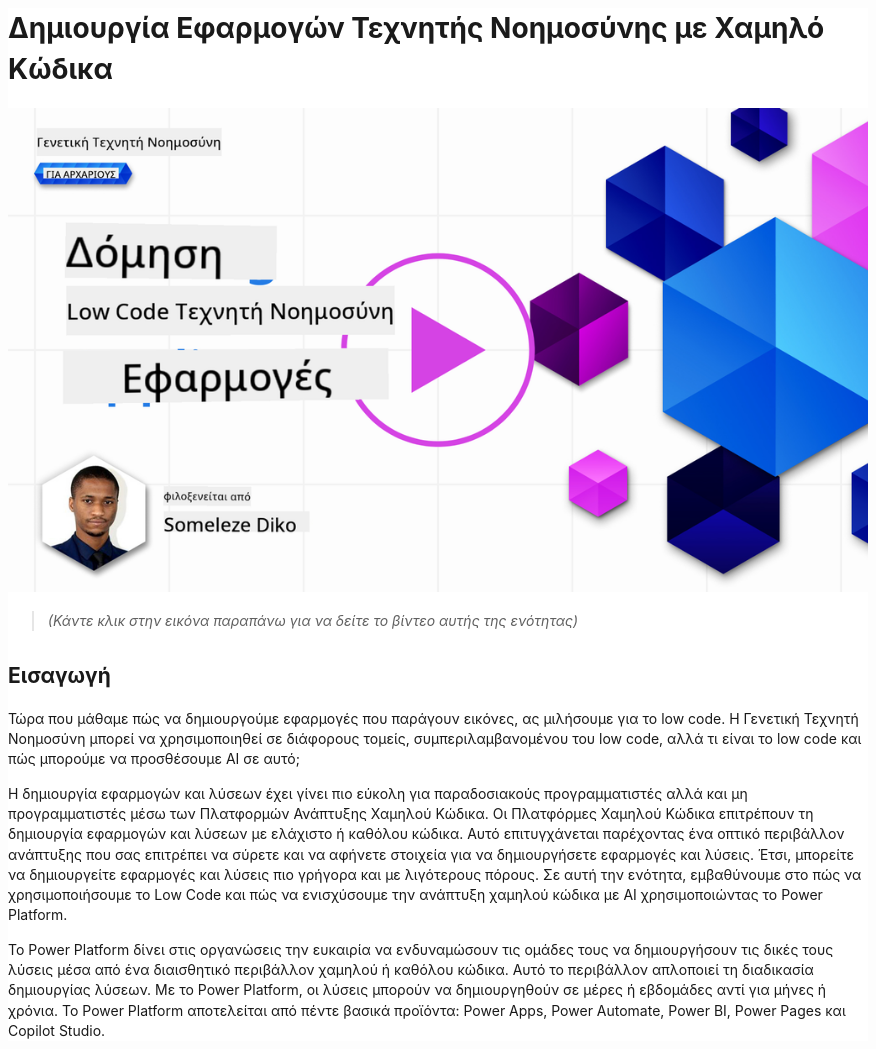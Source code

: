 
# Δημιουργία Εφαρμογών Τεχνητής Νοημοσύνης με Χαμηλό Κώδικα

[![Building Low Code AI Applications](../../../translated_images/10-lesson-banner.a01ac8fe3fd86310c2e4065c0b3c584879f33b8ce797311821a636992f8a5b2f.el.png)](https://aka.ms/gen-ai-lesson10-gh?WT.mc_id=academic-105485-koreyst)

> _(Κάντε κλικ στην εικόνα παραπάνω για να δείτε το βίντεο αυτής της ενότητας)_

## Εισαγωγή

Τώρα που μάθαμε πώς να δημιουργούμε εφαρμογές που παράγουν εικόνες, ας μιλήσουμε για το low code. Η Γενετική Τεχνητή Νοημοσύνη μπορεί να χρησιμοποιηθεί σε διάφορους τομείς, συμπεριλαμβανομένου του low code, αλλά τι είναι το low code και πώς μπορούμε να προσθέσουμε AI σε αυτό;

Η δημιουργία εφαρμογών και λύσεων έχει γίνει πιο εύκολη για παραδοσιακούς προγραμματιστές αλλά και μη προγραμματιστές μέσω των Πλατφορμών Ανάπτυξης Χαμηλού Κώδικα. Οι Πλατφόρμες Χαμηλού Κώδικα επιτρέπουν τη δημιουργία εφαρμογών και λύσεων με ελάχιστο ή καθόλου κώδικα. Αυτό επιτυγχάνεται παρέχοντας ένα οπτικό περιβάλλον ανάπτυξης που σας επιτρέπει να σύρετε και να αφήνετε στοιχεία για να δημιουργήσετε εφαρμογές και λύσεις. Έτσι, μπορείτε να δημιουργείτε εφαρμογές και λύσεις πιο γρήγορα και με λιγότερους πόρους. Σε αυτή την ενότητα, εμβαθύνουμε στο πώς να χρησιμοποιήσουμε το Low Code και πώς να ενισχύσουμε την ανάπτυξη χαμηλού κώδικα με AI χρησιμοποιώντας το Power Platform.

Το Power Platform δίνει στις οργανώσεις την ευκαιρία να ενδυναμώσουν τις ομάδες τους να δημιουργήσουν τις δικές τους λύσεις μέσα από ένα διαισθητικό περιβάλλον χαμηλού ή καθόλου κώδικα. Αυτό το περιβάλλον απλοποιεί τη διαδικασία δημιουργίας λύσεων. Με το Power Platform, οι λύσεις μπορούν να δημιουργηθούν σε μέρες ή εβδομάδες αντί για μήνες ή χρόνια. Το Power Platform αποτελείται από πέντε βασικά προϊόντα: Power Apps, Power Automate, Power BI, Power Pages και Copilot Studio.
